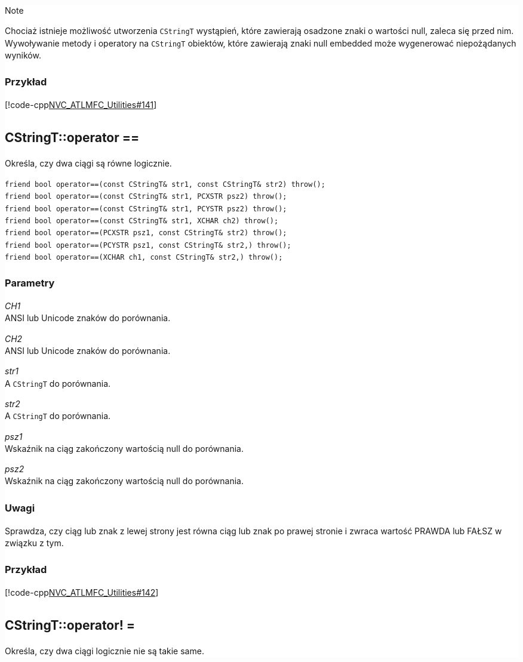> [!NOTE]
>  Chociaż istnieje możliwość utworzenia `CStringT` wystąpień, które zawierają osadzone znaki o wartości null, zaleca się przed nim. Wywoływanie metody i operatory na `CStringT` obiektów, które zawierają znaki null embedded może wygenerować niepożądanych wyników.

### <a name="example"></a>Przykład

[!code-cpp[NVC_ATLMFC_Utilities#141](../../atl-mfc-shared/codesnippet/cpp/cstringt-class_25.cpp)]

##  <a name="operator_eq_eq"></a>  CStringT::operator ==

Określa, czy dwa ciągi są równe logicznie.

```
friend bool operator==(const CStringT& str1, const CStringT& str2) throw();
friend bool operator==(const CStringT& str1, PCXSTR psz2) throw();
friend bool operator==(const CStringT& str1, PCYSTR psz2) throw();
friend bool operator==(const CStringT& str1, XCHAR ch2) throw();
friend bool operator==(PCXSTR psz1, const CStringT& str2) throw();
friend bool operator==(PCYSTR psz1, const CStringT& str2,) throw();
friend bool operator==(XCHAR ch1, const CStringT& str2,) throw();
```

### <a name="parameters"></a>Parametry

*CH1*<br/>
ANSI lub Unicode znaków do porównania.

*CH2*<br/>
ANSI lub Unicode znaków do porównania.

*str1*<br/>
A `CStringT` do porównania.

*str2*<br/>
A `CStringT` do porównania.

*psz1*<br/>
Wskaźnik na ciąg zakończony wartością null do porównania.

*psz2*<br/>
Wskaźnik na ciąg zakończony wartością null do porównania.

### <a name="remarks"></a>Uwagi

Sprawdza, czy ciąg lub znak z lewej strony jest równa ciąg lub znak po prawej stronie i zwraca wartość PRAWDA lub FAŁSZ w związku z tym.

### <a name="example"></a>Przykład

[!code-cpp[NVC_ATLMFC_Utilities#142](../../atl-mfc-shared/codesnippet/cpp/cstringt-class_26.cpp)]

##  <a name="operator_neq"></a>  CStringT::operator! =

Określa, czy dwa ciągi logicznie nie są takie same.
